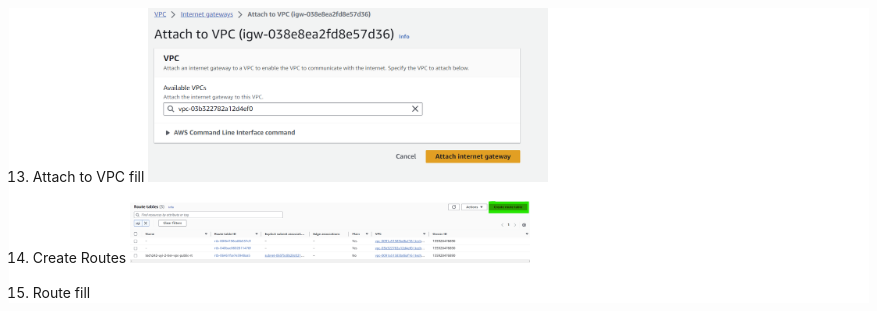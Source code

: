 13. Attach to VPC fill
    <img src="../readme-images/igwattachvpcfill.png" alt="Attach IGW to VPC Fill Image" width="400"/>

14. Create Routes
    <img src="../readme-images/routescreate.png" alt="Create Route Image" width="400"/>

15. Route fill
